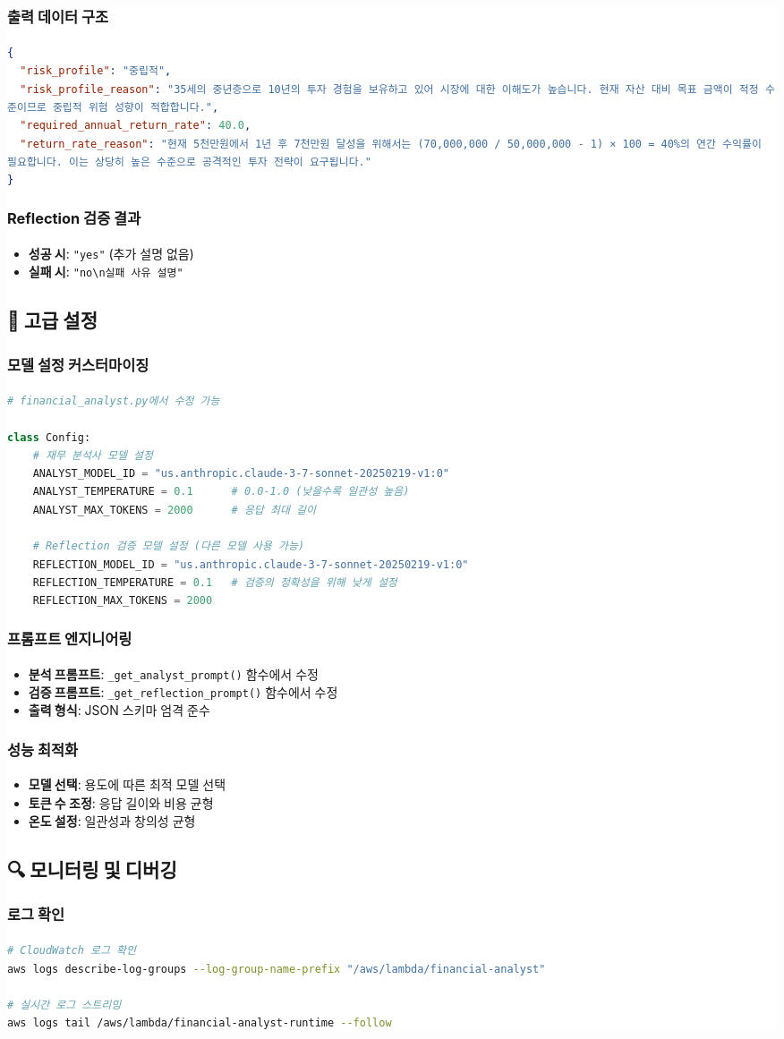 ### 출력 데이터 구조
```json
{
  "risk_profile": "중립적",
  "risk_profile_reason": "35세의 중년층으로 10년의 투자 경험을 보유하고 있어 시장에 대한 이해도가 높습니다. 현재 자산 대비 목표 금액이 적정 수준이므로 중립적 위험 성향이 적합합니다.",
  "required_annual_return_rate": 40.0,
  "return_rate_reason": "현재 5천만원에서 1년 후 7천만원 달성을 위해서는 (70,000,000 / 50,000,000 - 1) × 100 = 40%의 연간 수익률이 필요합니다. 이는 상당히 높은 수준으로 공격적인 투자 전략이 요구됩니다."
}
```

### Reflection 검증 결과
- **성공 시**: `"yes"` (추가 설명 없음)
- **실패 시**: `"no\n실패 사유 설명"`

## 🔧 고급 설정

### 모델 설정 커스터마이징
```python
# financial_analyst.py에서 수정 가능

class Config:
    # 재무 분석사 모델 설정
    ANALYST_MODEL_ID = "us.anthropic.claude-3-7-sonnet-20250219-v1:0"
    ANALYST_TEMPERATURE = 0.1      # 0.0-1.0 (낮을수록 일관성 높음)
    ANALYST_MAX_TOKENS = 2000      # 응답 최대 길이
    
    # Reflection 검증 모델 설정 (다른 모델 사용 가능)
    REFLECTION_MODEL_ID = "us.anthropic.claude-3-7-sonnet-20250219-v1:0"
    REFLECTION_TEMPERATURE = 0.1   # 검증의 정확성을 위해 낮게 설정
    REFLECTION_MAX_TOKENS = 2000
```

### 프롬프트 엔지니어링
- **분석 프롬프트**: `_get_analyst_prompt()` 함수에서 수정
- **검증 프롬프트**: `_get_reflection_prompt()` 함수에서 수정
- **출력 형식**: JSON 스키마 엄격 준수

### 성능 최적화
- **모델 선택**: 용도에 따른 최적 모델 선택
- **토큰 수 조정**: 응답 길이와 비용 균형
- **온도 설정**: 일관성과 창의성 균형

## 🔍 모니터링 및 디버깅

### 로그 확인
```bash
# CloudWatch 로그 확인
aws logs describe-log-groups --log-group-name-prefix "/aws/lambda/financial-analyst"

# 실시간 로그 스트리밍
aws logs tail /aws/lambda/financial-analyst-runtime --follow
```
